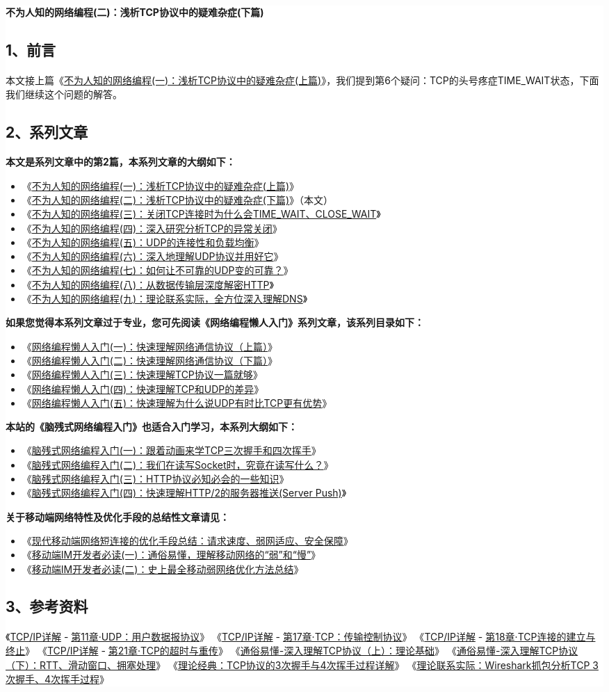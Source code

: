 **不为人知的网络编程(二)：浅析TCP协议中的疑难杂症(下篇)**

## 1、前言


本文接上篇《[不为人知的网络编程(一)：浅析TCP协议中的疑难杂症(上篇)](http://www.52im.net/thread-1003-1-1.html)》，我们提到第6个疑问：TCP的头号疼症TIME_WAIT状态，下面我们继续这个问题的解答。

## 2、系列文章


**本文是系列文章中的第2篇，本系列文章的大纲如下：**



- 《[不为人知的网络编程(一)：浅析TCP协议中的疑难杂症(上篇)](http://www.52im.net/thread-1003-1-1.html)》
- 《[不为人知的网络编程(二)：浅析TCP协议中的疑难杂症(下篇)](http://www.52im.net/thread-1004-1-1.html)》（本文）
- 《[不为人知的网络编程(三)：关闭TCP连接时为什么会TIME_WAIT、CLOSE_WAIT](http://www.52im.net/thread-1007-1-1.html)》
- 《[不为人知的网络编程(四)：深入研究分析TCP的异常关闭](http://www.52im.net/thread-1014-1-1.html)》
- 《[不为人知的网络编程(五)：UDP的连接性和负载均衡](http://www.52im.net/thread-1018-1-1.html)》
- 《[不为人知的网络编程(六)：深入地理解UDP协议并用好它](http://www.52im.net/thread-1024-1-1.html)》
- 《[不为人知的网络编程(七)：如何让不可靠的UDP变的可靠？](http://www.52im.net/thread-1293-1-1.html)》
- 《[不为人知的网络编程(八)：从数据传输层深度解密HTTP](http://www.52im.net/thread-2456-1-1.html)》
- 《[不为人知的网络编程(九)：理论联系实际，全方位深入理解DNS](http://www.52im.net/thread-2740-1-1.html)》


**如果您觉得本系列文章过于专业，您可先阅读《网络编程懒人入门》系列文章，该系列目录如下：**



- 《[网络编程懒人入门(一)：快速理解网络通信协议（上篇）](http://www.52im.net/thread-1095-1-1.html)》
- 《[网络编程懒人入门(二)：快速理解网络通信协议（下篇）](http://www.52im.net/thread-1103-1-1.html)》
- 《[网络编程懒人入门(三)：快速理解TCP协议一篇就够](http://www.52im.net/thread-1107-1-1.html)》
- 《[网络编程懒人入门(四)：快速理解TCP和UDP的差异](http://www.52im.net/thread-1160-1-1.html)》
- 《[网络编程懒人入门(五)：快速理解为什么说UDP有时比TCP更有优势](http://www.52im.net/thread-1277-1-1.html)》


**本站的《脑残式网络编程入门》也适合入门学习，本系列大纲如下：**



- 《[脑残式网络编程入门(一)：跟着动画来学TCP三次握手和四次挥手](http://www.52im.net/thread-1729-1-1.html)》
- 《[脑残式网络编程入门(二)：我们在读写Socket时，究竟在读写什么？](http://www.52im.net/thread-1732-1-1.html)》
- 《[脑残式网络编程入门(三)：HTTP协议必知必会的一些知识](http://www.52im.net/thread-1751-1-1.html)》
- 《[脑残式网络编程入门(四)：快速理解HTTP/2的服务器推送(Server Push)](http://www.52im.net/thread-1795-1-1.html)》


**关于移动端网络特性及优化手段的总结性文章请见：**



- 《[现代移动端网络短连接的优化手段总结：请求速度、弱网适应、安全保障](http://www.52im.net/thread-1413-1-1.html)》
- 《[移动端IM开发者必读(一)：通俗易懂，理解移动网络的“弱”和“慢”](http://www.52im.net/thread-1587-1-1.html)》
- 《[移动端IM开发者必读(二)：史上最全移动弱网络优化方法总结](http://www.52im.net/thread-1588-1-1.html)》



## 3、参考资料


《[TCP/IP详解](http://www.52im.net/topic-tcpipvol1.html) - [第11章·UDP：用户数据报协议](http://docs.52im.net/extend/docs/book/tcpip/vol1/11/)》
《[TCP/IP详解](http://www.52im.net/topic-tcpipvol1.html) - [第17章·TCP：传输控制协议](http://docs.52im.net/extend/docs/book/tcpip/vol1/17/)》
《[TCP/IP详解](http://www.52im.net/topic-tcpipvol1.html) - [第18章·TCP连接的建立与终止](http://docs.52im.net/extend/docs/book/tcpip/vol1/18/)》
《[TCP/IP详解](http://www.52im.net/topic-tcpipvol1.html) - [第21章·TCP的超时与重传](http://docs.52im.net/extend/docs/book/tcpip/vol1/21/)》
《[通俗易懂-深入理解TCP协议（上）：理论基础](http://www.52im.net/thread-513-1-1.html)》
《[通俗易懂-深入理解TCP协议（下）：RTT、滑动窗口、拥塞处理](http://www.52im.net/thread-515-1-1.html)》
《[理论经典：TCP协议的3次握手与4次挥手过程详解](http://www.52im.net/thread-258-1-1.html)》
《[理论联系实际：Wireshark抓包分析TCP 3次握手、4次挥手过程](http://www.52im.net/thread-275-1-1.html)》
